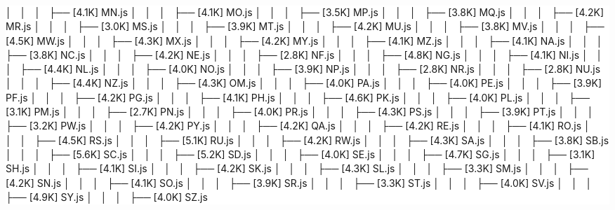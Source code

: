 │   │   │       ├── [4.1K]  MN.js
│   │   │       ├── [4.1K]  MO.js
│   │   │       ├── [3.5K]  MP.js
│   │   │       ├── [3.8K]  MQ.js
│   │   │       ├── [4.2K]  MR.js
│   │   │       ├── [3.0K]  MS.js
│   │   │       ├── [3.9K]  MT.js
│   │   │       ├── [4.2K]  MU.js
│   │   │       ├── [3.8K]  MV.js
│   │   │       ├── [4.5K]  MW.js
│   │   │       ├── [4.3K]  MX.js
│   │   │       ├── [4.2K]  MY.js
│   │   │       ├── [4.1K]  MZ.js
│   │   │       ├── [4.1K]  NA.js
│   │   │       ├── [3.8K]  NC.js
│   │   │       ├── [4.2K]  NE.js
│   │   │       ├── [2.8K]  NF.js
│   │   │       ├── [4.8K]  NG.js
│   │   │       ├── [4.1K]  NI.js
│   │   │       ├── [4.4K]  NL.js
│   │   │       ├── [4.0K]  NO.js
│   │   │       ├── [3.9K]  NP.js
│   │   │       ├── [2.8K]  NR.js
│   │   │       ├── [2.8K]  NU.js
│   │   │       ├── [4.4K]  NZ.js
│   │   │       ├── [4.3K]  OM.js
│   │   │       ├── [4.0K]  PA.js
│   │   │       ├── [4.0K]  PE.js
│   │   │       ├── [3.9K]  PF.js
│   │   │       ├── [4.2K]  PG.js
│   │   │       ├── [4.1K]  PH.js
│   │   │       ├── [4.6K]  PK.js
│   │   │       ├── [4.0K]  PL.js
│   │   │       ├── [3.1K]  PM.js
│   │   │       ├── [2.7K]  PN.js
│   │   │       ├── [4.0K]  PR.js
│   │   │       ├── [4.3K]  PS.js
│   │   │       ├── [3.9K]  PT.js
│   │   │       ├── [3.2K]  PW.js
│   │   │       ├── [4.2K]  PY.js
│   │   │       ├── [4.2K]  QA.js
│   │   │       ├── [4.2K]  RE.js
│   │   │       ├── [4.1K]  RO.js
│   │   │       ├── [4.5K]  RS.js
│   │   │       ├── [5.1K]  RU.js
│   │   │       ├── [4.2K]  RW.js
│   │   │       ├── [4.3K]  SA.js
│   │   │       ├── [3.8K]  SB.js
│   │   │       ├── [5.6K]  SC.js
│   │   │       ├── [5.2K]  SD.js
│   │   │       ├── [4.0K]  SE.js
│   │   │       ├── [4.7K]  SG.js
│   │   │       ├── [3.1K]  SH.js
│   │   │       ├── [4.1K]  SI.js
│   │   │       ├── [4.2K]  SK.js
│   │   │       ├── [4.3K]  SL.js
│   │   │       ├── [3.3K]  SM.js
│   │   │       ├── [4.2K]  SN.js
│   │   │       ├── [4.1K]  SO.js
│   │   │       ├── [3.9K]  SR.js
│   │   │       ├── [3.3K]  ST.js
│   │   │       ├── [4.0K]  SV.js
│   │   │       ├── [4.9K]  SY.js
│   │   │       ├── [4.0K]  SZ.js